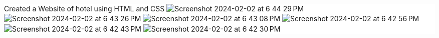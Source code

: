 Created a Website of hotel using HTML and CSS
<img width="1440" alt="Screenshot 2024-02-02 at 6 44 29 PM" src="https://github.com/deep150499/Hotel-Website-Project/assets/119634445/ac7ab848-ef66-4391-a3d2-c58d0fd4116e">
<img width="1440" alt="Screenshot 2024-02-02 at 6 43 26 PM" src="https://github.com/deep150499/Hotel-Website-Project/assets/119634445/bb056550-58bf-4265-8f3f-7417a2834287">
<img width="1440" alt="Screenshot 2024-02-02 at 6 43 08 PM" src="https://github.com/deep150499/Hotel-Website-Project/assets/119634445/21e6fa3e-5b6e-416a-a7b4-7367fbc003c5">
<img width="1440" alt="Screenshot 2024-02-02 at 6 42 56 PM" src="https://github.com/deep150499/Hotel-Website-Project/assets/119634445/9a8434e4-ec14-48f4-87aa-100233ba0eeb">
<img width="1440" alt="Screenshot 2024-02-02 at 6 42 43 PM" src="https://github.com/deep150499/Hotel-Website-Project/assets/119634445/561ad1d7-ff3b-4a5e-b686-9c4ce3b478c8">
<img width="1440" alt="Screenshot 2024-02-02 at 6 42 30 PM" src="https://github.com/deep150499/Hotel-Website-Project/assets/119634445/bb6b190d-92ee-47eb-b20c-07de75274dbb">

